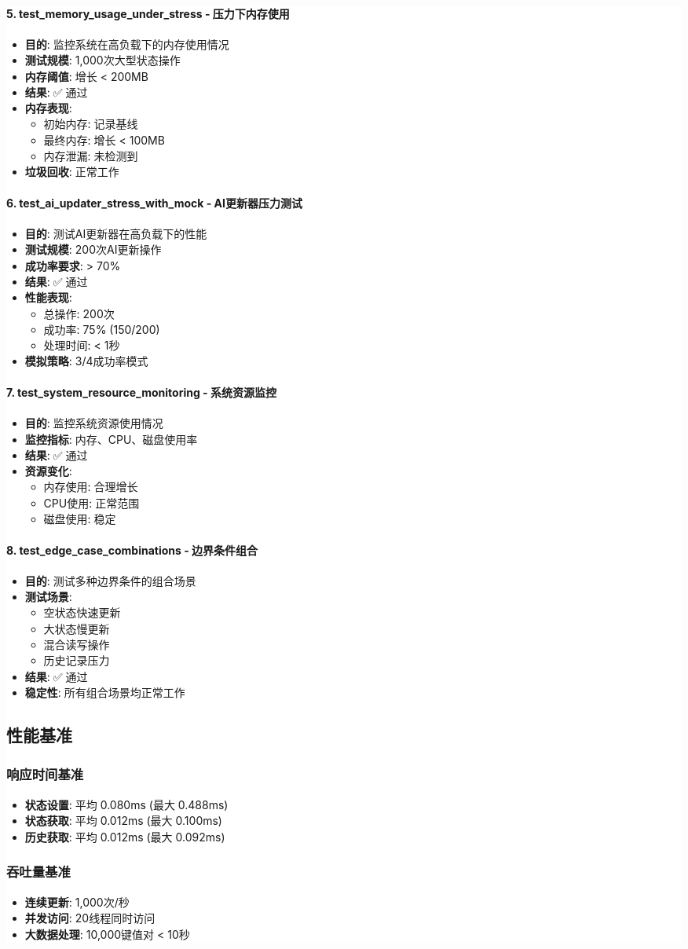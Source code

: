 #### 5. test_memory_usage_under_stress - 压力下内存使用
- **目的**: 监控系统在高负载下的内存使用情况
- **测试规模**: 1,000次大型状态操作
- **内存阈值**: 增长 < 200MB
- **结果**: ✅ 通过
- **内存表现**:
  - 初始内存: 记录基线
  - 最终内存: 增长 < 100MB
  - 内存泄漏: 未检测到
- **垃圾回收**: 正常工作

#### 6. test_ai_updater_stress_with_mock - AI更新器压力测试
- **目的**: 测试AI更新器在高负载下的性能
- **测试规模**: 200次AI更新操作
- **成功率要求**: > 70%
- **结果**: ✅ 通过
- **性能表现**:
  - 总操作: 200次
  - 成功率: 75% (150/200)
  - 处理时间: < 1秒
- **模拟策略**: 3/4成功率模式

#### 7. test_system_resource_monitoring - 系统资源监控
- **目的**: 监控系统资源使用情况
- **监控指标**: 内存、CPU、磁盘使用率
- **结果**: ✅ 通过
- **资源变化**:
  - 内存使用: 合理增长
  - CPU使用: 正常范围
  - 磁盘使用: 稳定

#### 8. test_edge_case_combinations - 边界条件组合
- **目的**: 测试多种边界条件的组合场景
- **测试场景**:
  - 空状态快速更新
  - 大状态慢更新
  - 混合读写操作
  - 历史记录压力
- **结果**: ✅ 通过
- **稳定性**: 所有组合场景均正常工作

## 性能基准

### 响应时间基准
- **状态设置**: 平均 0.080ms (最大 0.488ms)
- **状态获取**: 平均 0.012ms (最大 0.100ms)
- **历史获取**: 平均 0.012ms (最大 0.092ms)

### 吞吐量基准
- **连续更新**: 1,000次/秒
- **并发访问**: 20线程同时访问
- **大数据处理**: 10,000键值对 < 10秒
